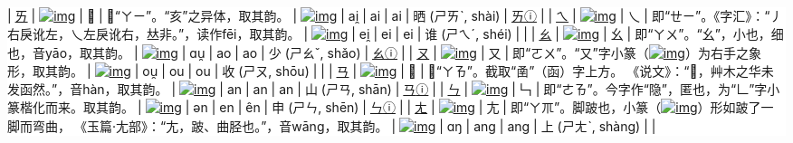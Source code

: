 | [ㄞ](https://zh.wikipedia.org/wiki/ㄞ) | [![img](https://upload.wikimedia.org/wikipedia/commons/thumb/f/f0/Bpmf-ai.svg/24px-Bpmf-ai.svg.png)](https://zh.wikipedia.org/wiki/File:Bpmf-ai.svg) |  𠀅  |                即“ㄚㄧ”。“亥”之异体，取其韵。                | [![img](https://upload.wikimedia.org/wikipedia/commons/thumb/6/6d/%E3%84%9E-bw.png/85px-%E3%84%9E-bw.png)](https://zh.wikipedia.org/wiki/File:ㄞ-bw.png) |                              ai̯                              |                              ai                              |                           ai                            |                       晒 (ㄕㄞˋ, shài)                       | [ㄞ](https://upload.wikimedia.org/wikipedia/commons/transcoded/c/c3/Zh-ai.ogg/Zh-ai.ogg.mp3)[ⓘ](https://zh.wikipedia.org/wiki/File:Zh-ai.ogg) |
| [ㄟ](https://zh.wikipedia.org/wiki/ㄟ) | [![img](https://upload.wikimedia.org/wikipedia/commons/thumb/5/51/Bpmf-ei.svg/24px-Bpmf-ei.svg.png)](https://zh.wikipedia.org/wiki/File:Bpmf-ei.svg) |  乀  | 即“ㄝㄧ”。《字汇》：“丿右戾讹左，乀左戾讹右，𠀤非。”，读作fēi，取其韵。 | [![img](https://upload.wikimedia.org/wikipedia/commons/thumb/e/e7/%E3%84%9F-bw.png/42px-%E3%84%9F-bw.png)](https://zh.wikipedia.org/wiki/File:ㄟ-bw.png) |                              ei̯                              |                              ei                              |                           ei                            |                       谁 (ㄕㄟˊ, shéi)                       |                                                              |
| [ㄠ](https://zh.wikipedia.org/wiki/ㄠ) | [![img](https://upload.wikimedia.org/wikipedia/commons/thumb/9/97/Bpmf-ao.svg/24px-Bpmf-ao.svg.png)](https://zh.wikipedia.org/wiki/File:Bpmf-ao.svg) |  幺  |         即“ㄚㄨ”。“幺”，小也，细也，音yāo，取其韵。          | [![img](https://upload.wikimedia.org/wikipedia/commons/thumb/f/f6/%E3%84%A0-bw.png/92px-%E3%84%A0-bw.png)](https://zh.wikipedia.org/wiki/File:ㄠ-bw.png) |                              ɑu̯                              |                              ao                              |                           ao                            |                       少 (ㄕㄠˇ, shǎo)                       | [ㄠ](https://upload.wikimedia.org/wikipedia/commons/transcoded/9/98/Zh-āo.oga/Zh-āo.oga.mp3)[ⓘ](https://zh.wikipedia.org/wiki/File:Zh-āo.oga) |
| [ㄡ](https://zh.wikipedia.org/wiki/ㄡ) | [![img](https://upload.wikimedia.org/wikipedia/commons/thumb/a/aa/Bpmf-ou.svg/24px-Bpmf-ou.svg.png)](https://zh.wikipedia.org/wiki/File:Bpmf-ou.svg) |  又  | 即“ㄛㄨ”。“又”字小篆（[![img](https://upload.wikimedia.org/wikipedia/commons/thumb/2/23/%E5%8F%88-seal.svg/22px-%E5%8F%88-seal.svg.png)](https://zh.wikipedia.org/wiki/File:又-seal.svg)）为右手之象形，取其韵。 | [![img](https://upload.wikimedia.org/wikipedia/commons/thumb/7/7f/%E3%84%A1-bw.png/61px-%E3%84%A1-bw.png)](https://zh.wikipedia.org/wiki/File:ㄡ-bw.png) |                              ou̯                              |                              ou                              |                           ou                            |                       收 (ㄕㄡ, shōu)                        |                                                              |
| [ㄢ](https://zh.wikipedia.org/wiki/ㄢ) | [![img](https://upload.wikimedia.org/wikipedia/commons/thumb/6/6e/Bpmf-an.svg/24px-Bpmf-an.svg.png)](https://zh.wikipedia.org/wiki/File:Bpmf-an.svg) |  𢎘  | 即“ㄚㄯ”。截取“圅”（函）字上方。 《说文》：“𢎘，艸木之华未发函然。”，音hàn，取其韵。 | [![img](https://upload.wikimedia.org/wikipedia/commons/thumb/8/80/%E3%84%A2-bw.png/60px-%E3%84%A2-bw.png)](https://zh.wikipedia.org/wiki/File:ㄢ-bw.png) |                              an                              |                              an                              |                           an                            |                       山 (ㄕㄢ, shān)                        | [ㄢ](https://upload.wikimedia.org/wikipedia/commons/transcoded/1/10/Zh-an1.ogg/Zh-an1.ogg.mp3)[ⓘ](https://zh.wikipedia.org/wiki/File:Zh-an1.ogg) |
| [ㄣ](https://zh.wikipedia.org/wiki/ㄣ) | [![img](https://upload.wikimedia.org/wikipedia/commons/thumb/0/02/Bpmf-en.svg/24px-Bpmf-en.svg.png)](https://zh.wikipedia.org/wiki/File:Bpmf-en.svg) |  𠃑  |  即“ㄜㄯ”。今字作“隐”，匿也，为“𠃊”字小篆楷化而来。取其韵。  | [![img](https://upload.wikimedia.org/wikipedia/commons/thumb/3/39/%E3%84%A3-bw.png/40px-%E3%84%A3-bw.png)](https://zh.wikipedia.org/wiki/File:ㄣ-bw.png) |                              ən                              |                              en                              |                           ên                            |                       申 (ㄕㄣ, shēn)                        | [ㄣ](https://upload.wikimedia.org/wikipedia/commons/transcoded/7/77/Zh-en.ogg/Zh-en.ogg.mp3)[ⓘ](https://zh.wikipedia.org/wiki/File:Zh-en.ogg) |
| [ㄤ](https://zh.wikipedia.org/wiki/ㄤ) | [![img](https://upload.wikimedia.org/wikipedia/commons/thumb/d/d2/Bpmf-ang.svg/24px-Bpmf-ang.svg.png)](https://zh.wikipedia.org/wiki/File:Bpmf-ang.svg) |  𡯁  | 即“ㄚㆭ”。脚跛也，小篆（[![img](https://upload.wikimedia.org/wikipedia/commons/thumb/e/ed/%E5%B0%A2-seal.svg/22px-%E5%B0%A2-seal.svg.png)](https://zh.wikipedia.org/wiki/File:尢-seal.svg)）形如跛了一脚而弯曲， 《玉篇·尢部》：“𡯁，跛、曲胫也。”，音wāng，取其韵。 | [![img](https://upload.wikimedia.org/wikipedia/commons/thumb/5/5c/%E3%84%A4-bw.png/80px-%E3%84%A4-bw.png)](https://zh.wikipedia.org/wiki/File:ㄤ-bw.png) |                              ɑŋ                              |                             ang                              |                           ang                           |                      上 (ㄕㄤˋ, shàng)                       |                                                              |